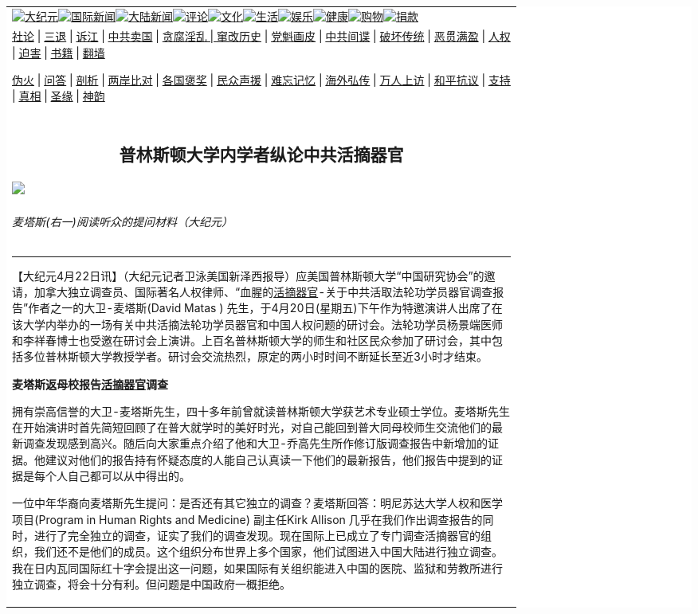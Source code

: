 <a name="1" id="1" target="_blank"></a><span id="1"></span>
<table border="0"><tr><td colspan="2" VALIGN=TOP><a href="https://github.com/asdfgt5/djy/blob/master/gb/nsc413.md#1"><img src="https://raw.githubusercontent.com/asdfgt5/1/master/t/djy/1.jpg" title="大纪元"></a><a href="https://github.com/asdfgt5/djy/blob/master/gb/n24hr.md#1"><img src="https://raw.githubusercontent.com/asdfgt5/1/master/t/djy/3.jpg" title="国际新闻"></a><a href="https://github.com/asdfgt5/djy/blob/master/gb/nsc413.md#1"><img src="https://raw.githubusercontent.com/asdfgt5/1/master/t/djy/4.jpg" title="大陆新闻"></a><a href="https://github.com/asdfgt5/djy/blob/master/gb/news392.md#1"><img src="https://raw.githubusercontent.com/asdfgt5/1/master/t/djy/5.jpg" title="评论"></a><a href="https://github.com/asdfgt5/djy/blob/master/gb/news2007.md#1"><img src="https://raw.githubusercontent.com/asdfgt5/1/master/t/djy/6.jpg" title="文化"></a><a href="https://github.com/asdfgt5/djy/blob/master/gb/news2008.md#1"><img src="https://raw.githubusercontent.com/asdfgt5/1/master/t/djy/7.jpg" title="生活"></a><a href="https://github.com/asdfgt5/djy/blob/master/gb/ncyule.md#1"><img src="https://raw.githubusercontent.com/asdfgt5/1/master/t/djy/8.jpg" title="娱乐"></a><a href="https://github.com/asdfgt5/djy/blob/master/gb/nsc1002.md#1"><img src="https://raw.githubusercontent.com/asdfgt5/1/master/t/djy/9.jpg" title="健康"><a href="https://www.youlucky.com"><img src="https://raw.githubusercontent.com/asdfgt5/1/master/t/djy/10.jpg" title="购物"></a><a href="https://www.supportepoch.org/donation?utm_medium=epochtimes&utm_source=referral&utm_campaign=donate_button_djyhomepage"><img src="https://raw.githubusercontent.com/asdfgt5/1/master/t/djy/12.jpg" title="捐款"></a></td></tr>
<tr><td colspan="2" VALIGN=TOP><a target="_blank" href="https://git.io/fjCRf">社论</a> | <a target="_blank" href="https://github.com/asdfgt5/djy/blob/master/gb/nf5657.md#1">三退</a> | <a target="_blank" href="https://github.com/asdfgt5/djy/blob/master/gb/nf6123.md#1">诉江</a> | <a target="_blank" href="https://github.com/asdfgt5/djy/blob/master/gb/nf1176117.md#1">中共卖国</a> | <a target="_blank" href="https://github.com/asdfgt5/djy/blob/master/gb/nf5773.md#1">贪腐淫乱 | <a target="_blank" href="https://github.com/asdfgt5/djy/blob/master/gb/nf1176115.md#1">窜改历史</a> | <a target="_blank" href="https://github.com/asdfgt5/djy/blob/master/gb/nf1176107.md#1">党魁画皮</a> | <a target="_blank" href="https://github.com/asdfgt5/djy/blob/master/gb/nf1320400.md#1">中共间谍</a> | <a target="_blank" href="https://github.com/asdfgt5/djy/blob/master/gb/nf1176114.md#1">破坏传统</a> | <a target="_blank" href="https://github.com/asdfgt5/djy/blob/master/gb/nf5287.md#1">恶贯满盈</a> | <a target="_blank" href="https://github.com/asdfgt5/djy/blob/master/gb/ncid278.md#1">人权</a> | <a target="_blank" href="https://github.com/asdfgt5/djy/blob/master/gb/nf1176111.md#1">迫害</a> | <a target="_blank" href="https://github.com/asdfgt5/djy/blob/master/gb/nf1235328.md#1">书籍</a> | <a target="_blank" href="https://github.com/asdfgt5/fq/blob/master/README.md?zsrh#1">翻墙</a></p><p><a target="_blank" href="https://github.com/asdfgt5/djy/blob/master/gb/nf5562.md#1">伪火</a> | <a target="_blank" href="https://github.com/asdfgt5/djy/blob/master/gb/nf4378.md#1">问答</a> | <a target="_blank" href="https://github.com/asdfgt5/djy/blob/master/gb/nf5792.md#1">剖析</a> | <a target="_blank" href="https://github.com/asdfgt5/djy/blob/master/gb/nf5735.md#1">两岸比对</a> | <a target="_blank" href="https://github.com/asdfgt5/djy/blob/master/gb/nf6119.md#1">各国褒奖</a> | <a target="_blank" href="https://github.com/asdfgt5/djy/blob/master/gb/nf6120.md#1">民众声援</a> | <a target="_blank" href="https://github.com/asdfgt5/djy/blob/master/gb/nf1188594.md#1">难忘记忆</a> | <a target="_blank" href="https://github.com/asdfgt5/djy/blob/master/gb/nf3180.md#1">海外弘传</a> | <a target="_blank" href="https://github.com/asdfgt5/djy/blob/master/gb/nf5410.md#1">万人上访</a> | <a target="_blank" href="https://github.com/asdfgt5/ntdtv/blob/master/gb/prog1530_1.md#1">和平抗议</a> | <a target="_blank" href="https://github.com/asdfgt5/djy/blob/master/gb/nf4386.md#1">支持</a> | <a target="_blank" href="https://github.com/asdfgt5/djy/blob/master/gb/nf4389.md#1">真相</a> | <a target="_blank" href="https://github.com/asdfgt5/djy/blob/master/gb/nf5790.md#1">圣缘</a> | <a target="_blank" href="https://github.com/asdfgt5/djy/blob/master/gb/nf4786.md#1">神韵</a></td></tr>
<tr><td VALIGN=TOP width="626"><h2 align=center>普林斯顿大学内学者纵论中共活摘器官</h2>
<img src="http://i.epochtimes.com/assets/uploads/2007/04/704211250301695-600x400.jpg" />
<h6>麦塔斯(右一)阅读听众的提问材料（大纪元）
</h6>
<hr>
<p>【大纪元4月22日讯】（大纪元记者卫泳美国新泽西报导）应美国普林斯顿大学“中国研究协会”的邀请，加拿大独立调查员、国际著名人权律师、“血腥的<a href="https://github.com/asdfgt5/djy/blob/master/gb/tag/%E6%B4%BB%E6%91%98%E5%99%A8%E5%AE%98.md">活摘器官</a>-关于中共活取法轮功学员器官调查报告”作者之一的大卫-麦塔斯(David Matas ) 先生，于4月20日(星期五)下午作为特邀演讲人出席了在该大学内举办的一场有关中共活摘法轮功学员器官和中国人权问题的研讨会。法轮功学员杨景端医师和李祥春博士也受邀在研讨会上演讲。上百名普林斯顿大学的师生和社区民众参加了研讨会，其中包括多位普林斯顿大学教授学者。研讨会交流热烈，原定的两小时时间不断延长至近3小时才结束。</p>
<p><B>麦塔斯返母校报告<a href="https://github.com/asdfgt5/djy/blob/master/gb/tag/%E6%B4%BB%E6%91%98%E5%99%A8%E5%AE%98.md">活摘器官</a>调查 </B></p>
<p>拥有崇高信誉的大卫-麦塔斯先生，四十多年前曾就读普林斯顿大学获艺术专业硕士学位。麦塔斯先生在开始演讲时首先简短回顾了在普大就学时的美好时光，对自己能回到普大同母校师生交流他们的最新调查发现感到高兴。随后向大家重点介绍了他和大卫-乔高先生所作修订版调查报告中新增加的证据。他建议对他们的报告持有怀疑态度的人能自己认真读一下他们的最新报告，他们报告中提到的证据是每个人自己都可以从中得出的。</p>
<p>一位中年华裔向麦塔斯先生提问：是否还有其它独立的调查？麦塔斯回答：明尼苏达大学人权和医学项目(Program in Human Rights and Medicine) 副主任Kirk Allison 几乎在我们作出调查报告的同时，进行了完全独立的调查，证实了我们的调查发现。现在国际上已成立了专门调查活摘器官的组织，我们还不是他们的成员。这个组织分布世界上多个国家，他们试图进入中国大陆进行独立调查。我在日内瓦同国际红十字会提出这一问题，如果国际有关组织能进入中国的医院、监狱和劳教所进行独立调查，将会十分有利。但问题是中国政府一概拒绝。</p>